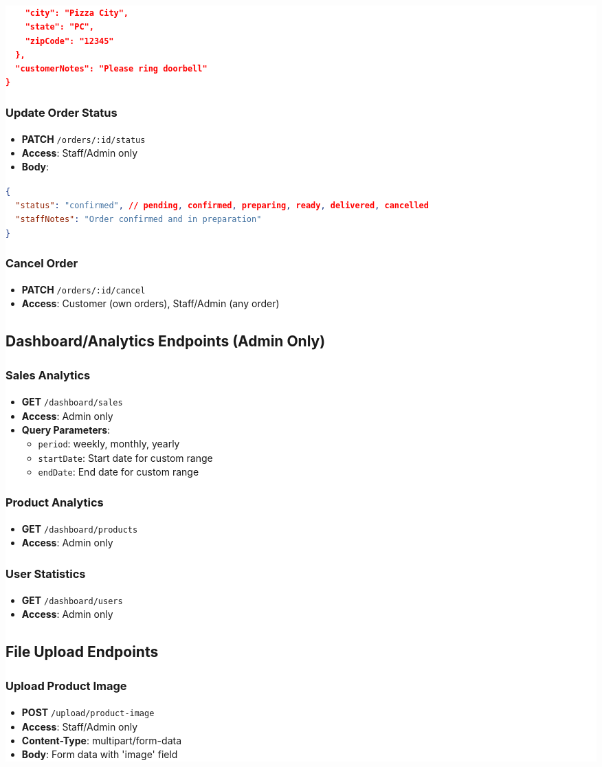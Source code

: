 ```json
    "city": "Pizza City",
    "state": "PC",
    "zipCode": "12345"
  },
  "customerNotes": "Please ring doorbell"
}
```

### Update Order Status
- **PATCH** `/orders/:id/status`
- **Access**: Staff/Admin only
- **Body**:
```json
{
  "status": "confirmed", // pending, confirmed, preparing, ready, delivered, cancelled
  "staffNotes": "Order confirmed and in preparation"
}
```

### Cancel Order
- **PATCH** `/orders/:id/cancel`
- **Access**: Customer (own orders), Staff/Admin (any order)

## Dashboard/Analytics Endpoints (Admin Only)

### Sales Analytics
- **GET** `/dashboard/sales`
- **Access**: Admin only
- **Query Parameters**:
  - `period`: weekly, monthly, yearly
  - `startDate`: Start date for custom range
  - `endDate`: End date for custom range

### Product Analytics
- **GET** `/dashboard/products`
- **Access**: Admin only

### User Statistics
- **GET** `/dashboard/users`
- **Access**: Admin only

## File Upload Endpoints

### Upload Product Image
- **POST** `/upload/product-image`
- **Access**: Staff/Admin only
- **Content-Type**: multipart/form-data
- **Body**: Form data with 'image' field

